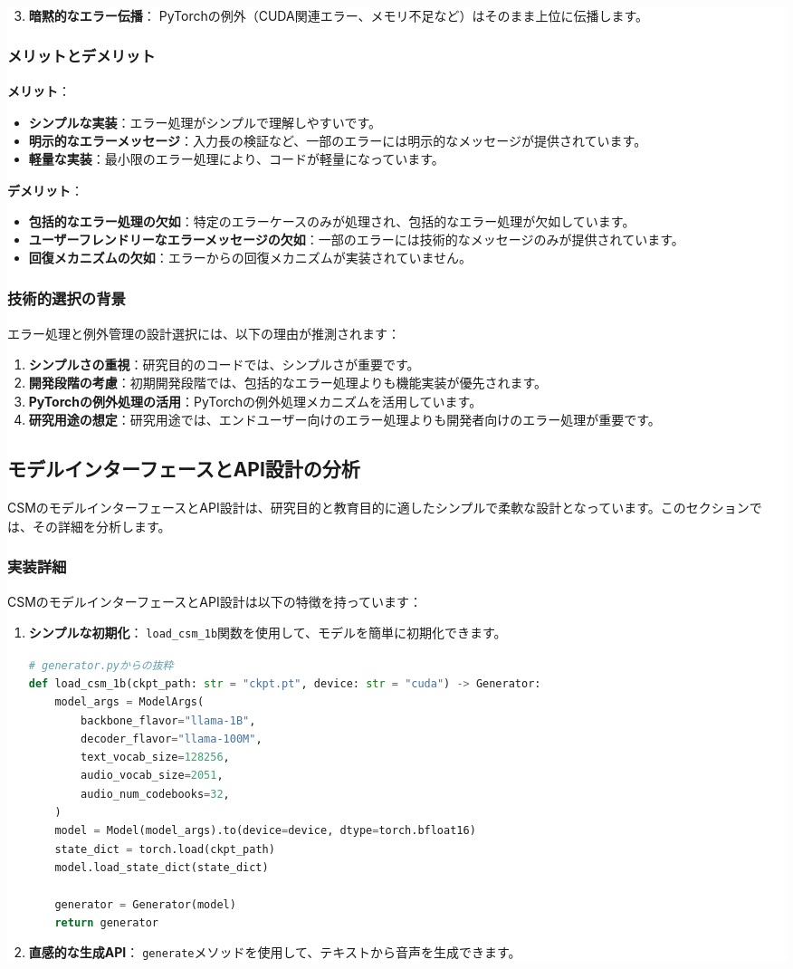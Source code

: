 3. **暗黙的なエラー伝播**：
   PyTorchの例外（CUDA関連エラー、メモリ不足など）はそのまま上位に伝播します。

### メリットとデメリット

**メリット**：
- **シンプルな実装**：エラー処理がシンプルで理解しやすいです。
- **明示的なエラーメッセージ**：入力長の検証など、一部のエラーには明示的なメッセージが提供されています。
- **軽量な実装**：最小限のエラー処理により、コードが軽量になっています。

**デメリット**：
- **包括的なエラー処理の欠如**：特定のエラーケースのみが処理され、包括的なエラー処理が欠如しています。
- **ユーザーフレンドリーなエラーメッセージの欠如**：一部のエラーには技術的なメッセージのみが提供されています。
- **回復メカニズムの欠如**：エラーからの回復メカニズムが実装されていません。

### 技術的選択の背景

エラー処理と例外管理の設計選択には、以下の理由が推測されます：

1. **シンプルさの重視**：研究目的のコードでは、シンプルさが重要です。
2. **開発段階の考慮**：初期開発段階では、包括的なエラー処理よりも機能実装が優先されます。
3. **PyTorchの例外処理の活用**：PyTorchの例外処理メカニズムを活用しています。
4. **研究用途の想定**：研究用途では、エンドユーザー向けのエラー処理よりも開発者向けのエラー処理が重要です。

## モデルインターフェースとAPI設計の分析

CSMのモデルインターフェースとAPI設計は、研究目的と教育目的に適したシンプルで柔軟な設計となっています。このセクションでは、その詳細を分析します。

### 実装詳細

CSMのモデルインターフェースとAPI設計は以下の特徴を持っています：

1. **シンプルな初期化**：
   `load_csm_1b`関数を使用して、モデルを簡単に初期化できます。

   ```python
   # generator.pyからの抜粋
   def load_csm_1b(ckpt_path: str = "ckpt.pt", device: str = "cuda") -> Generator:
       model_args = ModelArgs(
           backbone_flavor="llama-1B",
           decoder_flavor="llama-100M",
           text_vocab_size=128256,
           audio_vocab_size=2051,
           audio_num_codebooks=32,
       )
       model = Model(model_args).to(device=device, dtype=torch.bfloat16)
       state_dict = torch.load(ckpt_path)
       model.load_state_dict(state_dict)
       
       generator = Generator(model)
       return generator
   ```

2. **直感的な生成API**：
   `generate`メソッドを使用して、テキストから音声を生成できます。
